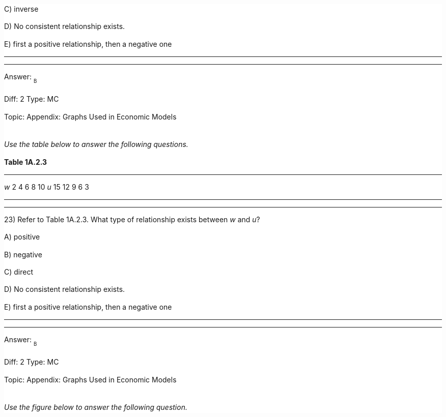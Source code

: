 C\) inverse

D\) No consistent relationship exists.

E\) first a positive relationship, then a negative one



---
---
Answer: <sub><sub>B<sub><sub>

Diff: 2 Type: MC

Topic: Appendix: Graphs Used in Economic Models

*\
Use the table below to answer the following questions.*

**Table 1A.2.3**

  ----- ---- ---- --- --- ----
  *w*   2    4    6   8   10
  *u*   15   12   9   6   3
  ----- ---- ---- --- --- ----

---
23\) Refer to Table 1A.2.3. What type of relationship exists between *w*
and *u*?

A\) positive

B\) negative

C\) direct

D\) No consistent relationship exists.

E\) first a positive relationship, then a negative one



---
---
Answer: <sub><sub>B<sub><sub>

Diff: 2 Type: MC

Topic: Appendix: Graphs Used in Economic Models

*\
Use the figure below to answer the following question.*
